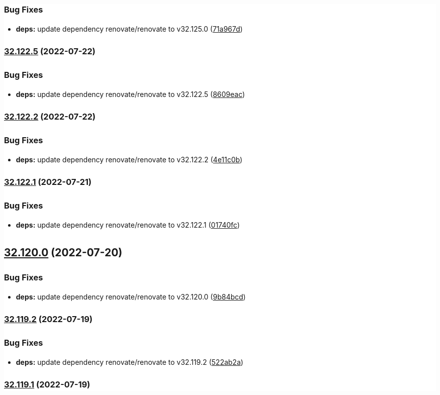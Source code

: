 
### Bug Fixes

* **deps:** update dependency renovate/renovate to v32.125.0 ([71a967d](https://github.com/renovatebot/github-action/commit/71a967d48e9a085cd15e0f76433e3b69f67cfa16))

### [32.122.5](https://github.com/renovatebot/github-action/compare/v32.122.2...v32.122.5) (2022-07-22)


### Bug Fixes

* **deps:** update dependency renovate/renovate to v32.122.5 ([8609eac](https://github.com/renovatebot/github-action/commit/8609eac877e10d47a3823425c2b6700b5f48de27))

### [32.122.2](https://github.com/renovatebot/github-action/compare/v32.122.1...v32.122.2) (2022-07-22)


### Bug Fixes

* **deps:** update dependency renovate/renovate to v32.122.2 ([4e11c0b](https://github.com/renovatebot/github-action/commit/4e11c0b8111ebdeeaf429f22c1478251e299d93a))

### [32.122.1](https://github.com/renovatebot/github-action/compare/v32.120.0...v32.122.1) (2022-07-21)


### Bug Fixes

* **deps:** update dependency renovate/renovate to v32.122.1 ([01740fc](https://github.com/renovatebot/github-action/commit/01740fcc94ae322d375639a81606b003527d1ce5))

## [32.120.0](https://github.com/renovatebot/github-action/compare/v32.119.2...v32.120.0) (2022-07-20)


### Bug Fixes

* **deps:** update dependency renovate/renovate to v32.120.0 ([9b84bcd](https://github.com/renovatebot/github-action/commit/9b84bcd5233787addbe55ff5f319bc5b383bfe8a))

### [32.119.2](https://github.com/renovatebot/github-action/compare/v32.119.1...v32.119.2) (2022-07-19)


### Bug Fixes

* **deps:** update dependency renovate/renovate to v32.119.2 ([522ab2a](https://github.com/renovatebot/github-action/commit/522ab2a9580d6ebdb136b168aa4f3c7ad27e7237))

### [32.119.1](https://github.com/renovatebot/github-action/compare/v32.119.0...v32.119.1) (2022-07-19)
